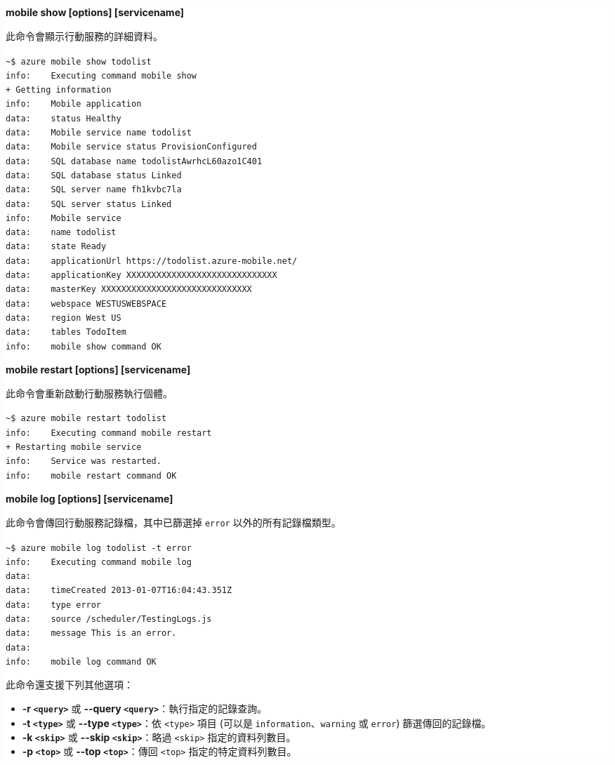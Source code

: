**mobile show [options] [servicename]**

此命令會顯示行動服務的詳細資料。

	~$ azure mobile show todolist
	info:    Executing command mobile show
	+ Getting information
	info:    Mobile application
	data:    status Healthy
	data:    Mobile service name todolist
	data:    Mobile service status ProvisionConfigured
	data:    SQL database name todolistAwrhcL60azo1C401
	data:    SQL database status Linked
	data:    SQL server name fh1kvbc7la
	data:    SQL server status Linked
	info:    Mobile service
	data:    name todolist
	data:    state Ready
	data:    applicationUrl https://todolist.azure-mobile.net/
	data:    applicationKey XXXXXXXXXXXXXXXXXXXXXXXXXXXXXX
	data:    masterKey XXXXXXXXXXXXXXXXXXXXXXXXXXXXXX
	data:    webspace WESTUSWEBSPACE
	data:    region West US
	data:    tables TodoItem
	info:    mobile show command OK

**mobile restart [options] [servicename]**

此命令會重新啟動行動服務執行個體。

	~$ azure mobile restart todolist
	info:    Executing command mobile restart
	+ Restarting mobile service
	info:    Service was restarted.
	info:    mobile restart command OK

**mobile log [options] [servicename]**

此命令會傳回行動服務記錄檔，其中已篩選掉 `error` 以外的所有記錄檔類型。

	~$ azure mobile log todolist -t error
	info:    Executing command mobile log
	data:
	data:    timeCreated 2013-01-07T16:04:43.351Z
	data:    type error
	data:    source /scheduler/TestingLogs.js
	data:    message This is an error.
	data:
	info:    mobile log command OK

此命令還支援下列其他選項：

+ **-r `<query>`** 或 **--query `<query>`**：執行指定的記錄查詢。
+ **-t `<type>`** 或 **--type `<type>`**：依 `<type>` 項目 (可以是 `information`、`warning` 或 `error`) 篩選傳回的記錄檔。
+ **-k `<skip>`** 或 **--skip `<skip>`**：略過 `<skip>` 指定的資料列數目。
+ **-p `<top>`** 或 **--top `<top>`**：傳回 `<top>` 指定的特定資料列數目。
